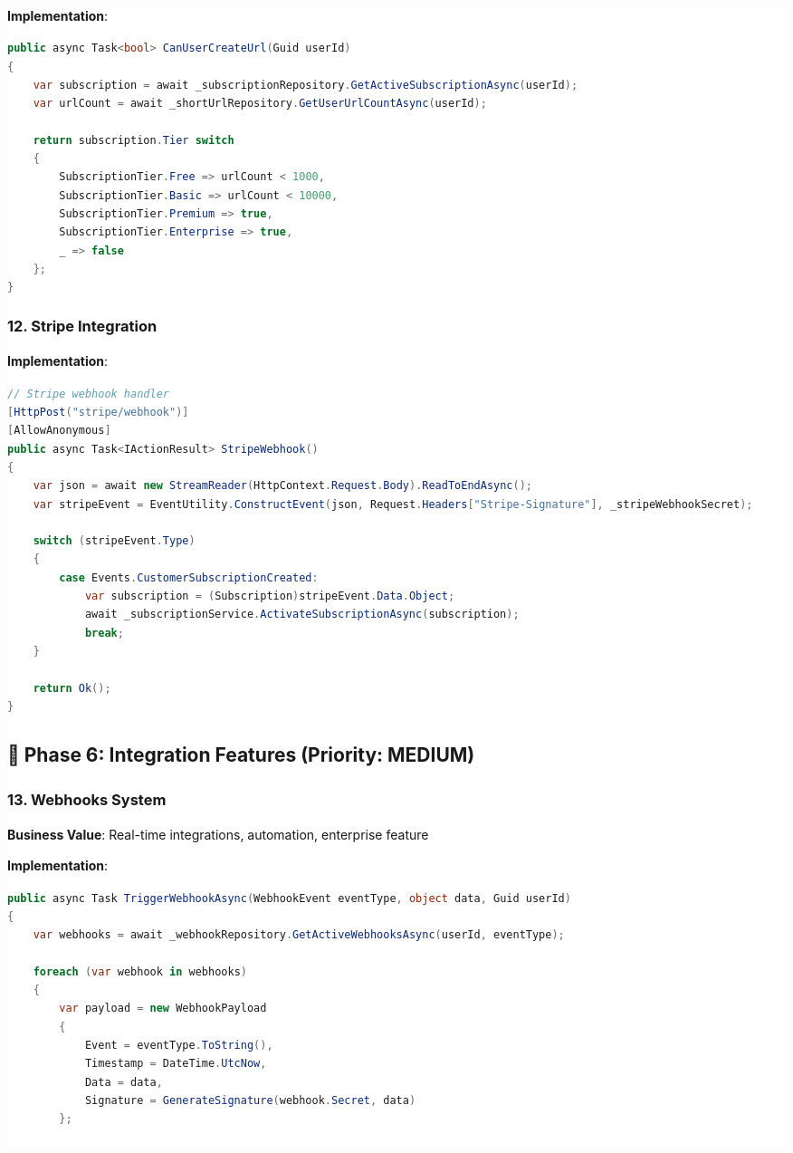 **Implementation**:
```csharp
public async Task<bool> CanUserCreateUrl(Guid userId)
{
    var subscription = await _subscriptionRepository.GetActiveSubscriptionAsync(userId);
    var urlCount = await _shortUrlRepository.GetUserUrlCountAsync(userId);
    
    return subscription.Tier switch
    {
        SubscriptionTier.Free => urlCount < 1000,
        SubscriptionTier.Basic => urlCount < 10000,
        SubscriptionTier.Premium => true,
        SubscriptionTier.Enterprise => true,
        _ => false
    };
}
```

### 12. Stripe Integration

**Implementation**:
```csharp
// Stripe webhook handler
[HttpPost("stripe/webhook")]
[AllowAnonymous]
public async Task<IActionResult> StripeWebhook()
{
    var json = await new StreamReader(HttpContext.Request.Body).ReadToEndAsync();
    var stripeEvent = EventUtility.ConstructEvent(json, Request.Headers["Stripe-Signature"], _stripeWebhookSecret);
    
    switch (stripeEvent.Type)
    {
        case Events.CustomerSubscriptionCreated:
            var subscription = (Subscription)stripeEvent.Data.Object;
            await _subscriptionService.ActivateSubscriptionAsync(subscription);
            break;
    }
    
    return Ok();
}
```

## 🔗 Phase 6: Integration Features (Priority: MEDIUM)

### 13. Webhooks System

**Business Value**: Real-time integrations, automation, enterprise feature

**Implementation**:
```csharp
public async Task TriggerWebhookAsync(WebhookEvent eventType, object data, Guid userId)
{
    var webhooks = await _webhookRepository.GetActiveWebhooksAsync(userId, eventType);
    
    foreach (var webhook in webhooks)
    {
        var payload = new WebhookPayload
        {
            Event = eventType.ToString(),
            Timestamp = DateTime.UtcNow,
            Data = data,
            Signature = GenerateSignature(webhook.Secret, data)
        };
        
```